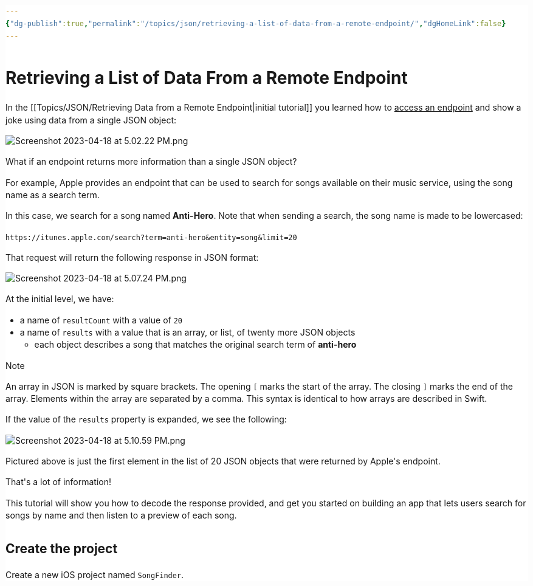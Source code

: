 ```yaml
---
{"dg-publish":true,"permalink":"/topics/json/retrieving-a-list-of-data-from-a-remote-endpoint/","dgHomeLink":false}
---
```


# Retrieving a List of Data From a Remote Endpoint

In the [[Topics/JSON/Retrieving Data from a Remote Endpoint\|initial tutorial]] you learned how to [access an endpoint](https://official-joke-api.appspot.com/random_joke) and show a joke using data from a single JSON object:

![Screenshot 2023-04-18 at 5.02.22 PM.png](/img/user/Attachments/Screenshot%202023-04-18%20at%205.02.22%20PM.png)

What if an endpoint returns more information than a single JSON object?

For example, Apple provides an endpoint that can be used to search for songs available on their music service, using the song name as a search term.

In this case, we search for a song named **Anti-Hero**. Note that when sending a search, the song name is made to be lowercased:

	https://itunes.apple.com/search?term=anti-hero&entity=song&limit=20

That request will return the following response in JSON format:

![Screenshot 2023-04-18 at 5.07.24 PM.png](/img/user/Attachments/Screenshot%202023-04-18%20at%205.07.24%20PM.png)

At the initial level, we have:
- a name of `resultCount` with a value of `20`
- a name of `results` with a value that is an array, or list, of twenty more JSON  objects
	- each object describes a song that matches the original search term of **anti-hero**

> [!NOTE]
> An array in JSON is marked by square brackets. The opening `[` marks the start of the array. The closing `]` marks the end of the array. Elements within the array are separated by a comma. This syntax is identical to how arrays are described in Swift.

If the value of the `results` property is expanded, we see the following:

![Screenshot 2023-04-18 at 5.10.59 PM.png](/img/user/Attachments/Screenshot%202023-04-18%20at%205.10.59%20PM.png)

Pictured above is just the first element in the list of 20 JSON objects that were returned by Apple's endpoint.

That's a lot of information!

This tutorial will show you how to decode the response provided, and get you started on building an app that lets users search for songs by name and then listen to a preview of each song.

## Create the project

Create a new iOS project named `SongFinder`.
